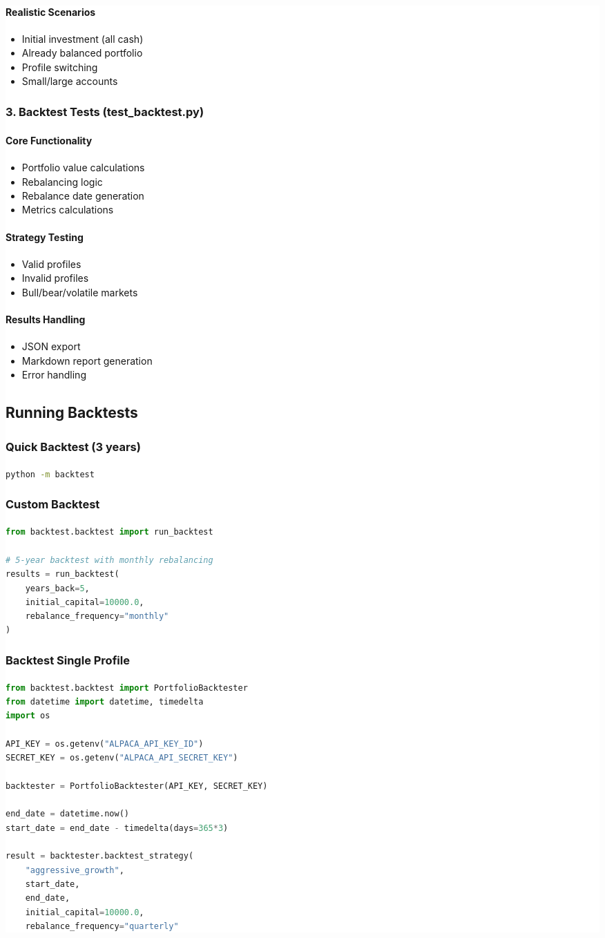 #### Realistic Scenarios
- Initial investment (all cash)
- Already balanced portfolio
- Profile switching
- Small/large accounts

### 3. Backtest Tests (test_backtest.py)

#### Core Functionality
- Portfolio value calculations
- Rebalancing logic
- Rebalance date generation
- Metrics calculations

#### Strategy Testing
- Valid profiles
- Invalid profiles
- Bull/bear/volatile markets

#### Results Handling
- JSON export
- Markdown report generation
- Error handling

## Running Backtests

### Quick Backtest (3 years)
```bash
python -m backtest
```

### Custom Backtest
```python
from backtest.backtest import run_backtest

# 5-year backtest with monthly rebalancing
results = run_backtest(
    years_back=5,
    initial_capital=10000.0,
    rebalance_frequency="monthly"
)
```

### Backtest Single Profile
```python
from backtest.backtest import PortfolioBacktester
from datetime import datetime, timedelta
import os

API_KEY = os.getenv("ALPACA_API_KEY_ID")
SECRET_KEY = os.getenv("ALPACA_API_SECRET_KEY")

backtester = PortfolioBacktester(API_KEY, SECRET_KEY)

end_date = datetime.now()
start_date = end_date - timedelta(days=365*3)

result = backtester.backtest_strategy(
    "aggressive_growth",
    start_date,
    end_date,
    initial_capital=10000.0,
    rebalance_frequency="quarterly"
```